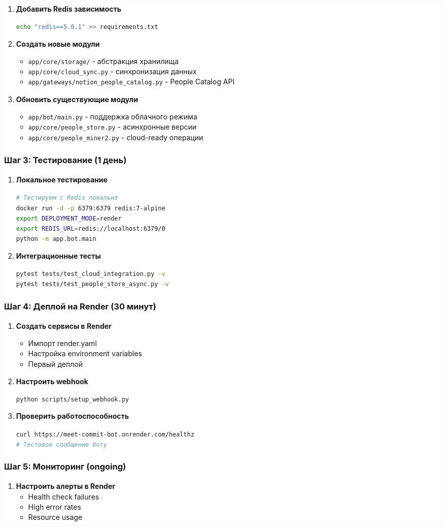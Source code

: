 1. **Добавить Redis зависимость**
   ```bash
   echo "redis==5.0.1" >> requirements.txt
   ```

2. **Создать новые модули**
   - `app/core/storage/` - абстракция хранилища
   - `app/core/cloud_sync.py` - синхронизация данных
   - `app/gateways/notion_people_catalog.py` - People Catalog API

3. **Обновить существующие модули**
   - `app/bot/main.py` - поддержка облачного режима
   - `app/core/people_store.py` - асинхронные версии
   - `app/core/people_miner2.py` - cloud-ready операции

### **Шаг 3: Тестирование (1 день)**

1. **Локальное тестирование**
   ```bash
   # Тестируем с Redis локально
   docker run -d -p 6379:6379 redis:7-alpine
   export DEPLOYMENT_MODE=render
   export REDIS_URL=redis://localhost:6379/0
   python -m app.bot.main
   ```

2. **Интеграционные тесты**
   ```bash
   pytest tests/test_cloud_integration.py -v
   pytest tests/test_people_store_async.py -v
   ```

### **Шаг 4: Деплой на Render (30 минут)**

1. **Создать сервисы в Render**
   - Импорт render.yaml
   - Настройка environment variables
   - Первый деплой

2. **Настроить webhook**
   ```bash
   python scripts/setup_webhook.py
   ```

3. **Проверить работоспособность**
   ```bash
   curl https://meet-commit-bot.onrender.com/healthz
   # Тестовое сообщение боту
   ```

### **Шаг 5: Мониторинг (ongoing)**

1. **Настроить алерты в Render**
   - Health check failures
   - High error rates
   - Resource usage
